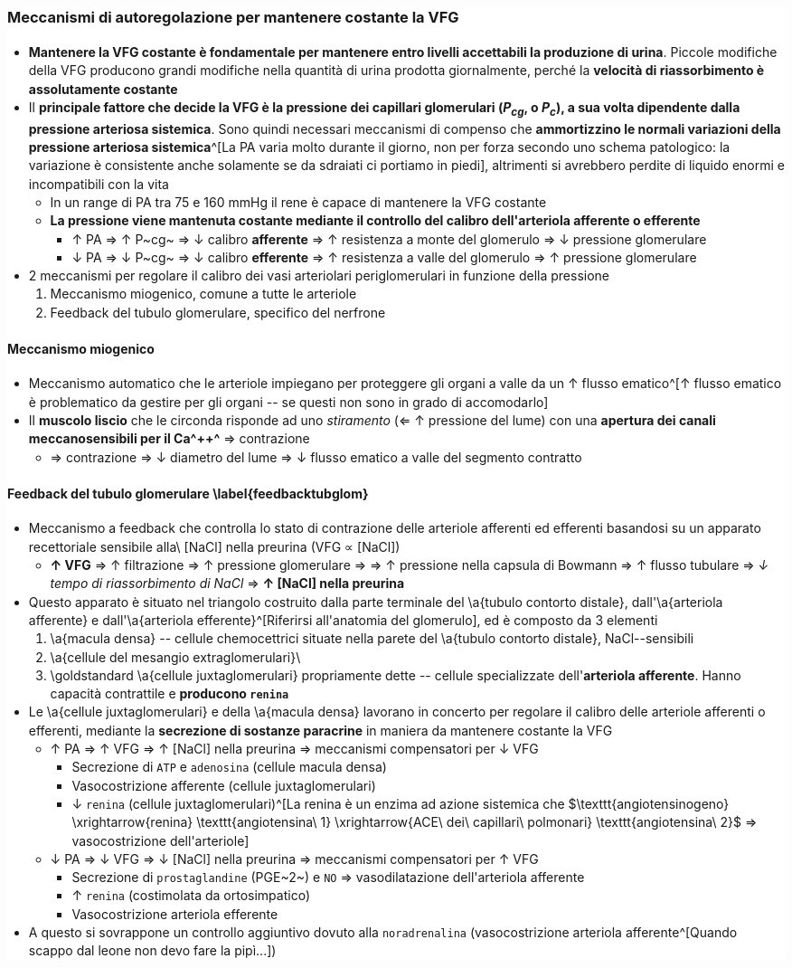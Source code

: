 ### Meccanismi di autoregolazione per mantenere costante la VFG
- __Mantenere la VFG costante è fondamentale per mantenere entro livelli accettabili la produzione di urina__. Piccole modifiche della VFG producono grandi modifiche nella quantità di urina prodotta giornalmente, perché la __velocità di riassorbimento è assolutamente costante__
- Il __principale fattore che decide la VFG è la pressione dei capillari glomerulari ($P_{c g}$, o $P_c$), a sua volta dipendente dalla pressione arteriosa sistemica__. Sono quindi necessari meccanismi di compenso che __ammortizzino le normali variazioni della pressione arteriosa sistemica__^[La PA varia molto durante il giorno, non per forza secondo uno schema patologico: la variazione è consistente anche solamente se da sdraiati ci portiamo in piedi], altrimenti si avrebbero perdite di liquido enormi e incompatibili con la vita
    - In un range di PA tra 75 e 160 mmHg il rene è capace di mantenere la VFG costante
    - __La pressione viene mantenuta costante mediante il controllo del calibro dell'arteriola afferente o efferente__
        - ↑ PA ⇒ ↑ P~cg~ ⇒ ↓ calibro __afferente__ ⇒ ↑ resistenza a monte del glomerulo ⇒ ↓ pressione glomerulare
        - ↓ PA ⇒ ↓ P~cg~ ⇒ ↓ calibro __efferente__ ⇒ ↑ resistenza a valle del glomerulo ⇒ ↑ pressione glomerulare
- 2 meccanismi per regolare il calibro dei vasi arteriolari periglomerulari in funzione della pressione
    1. Meccanismo miogenico, comune a tutte le arteriole
    2. Feedback del tubulo glomerulare, specifico del nerfrone

#### Meccanismo miogenico
- Meccanismo automatico che le arteriole impiegano per proteggere gli organi a valle da un ↑ flusso ematico^[↑ flusso ematico è problematico da gestire per gli organi -- se questi non sono in grado di accomodarlo]
- Il __muscolo liscio__ che le circonda risponde ad uno _stiramento_ (⇐ ↑ pressione del lume) con una __apertura dei canali meccanosensibili per il Ca^++^__ ⇒ contrazione
    - ⇒ contrazione ⇒ ↓ diametro del lume ⇒ ↓ flusso ematico a valle del segmento contratto

#### Feedback del tubulo glomerulare \label{feedbacktubglom}
- Meccanismo a feedback che controlla lo stato di contrazione delle arteriole afferenti ed efferenti basandosi su un apparato recettoriale sensibile alla\ [NaCl] nella preurina (VFG $\propto$ [NaCl])
    - __↑ VFG__ ⇒ ↑ filtrazione ⇒ ↑ pressione glomerulare ⇒  ⇒ ↑ pressione nella capsula di Bowmann ⇒ ↑ flusso tubulare ⇒ _↓ tempo di riassorbimento di NaCl_ ⇒ __↑ [NaCl] nella preurina__
- Questo apparato è situato nel triangolo costruito dalla parte terminale del \a{tubulo contorto distale}, dall'\a{arteriola afferente} e dall'\a{arteriola efferente}^[Riferirsi all'anatomia del glomerulo], ed è composto da 3 elementi
    1. \a{macula densa} -- cellule chemocettrici situate nella parete del \a{tubulo contorto distale}, NaCl--sensibili
    2. \a{cellule del mesangio extraglomerulari}\ 
    3. \goldstandard \a{cellule juxtaglomerulari} propriamente dette -- cellule specializzate dell'__arteriola afferente__. Hanno capacità contrattile e __producono `renina`__
- Le \a{cellule juxtaglomerulari} e della \a{macula densa} lavorano in concerto per regolare il calibro delle arteriole afferenti o efferenti, mediante la __secrezione di sostanze paracrine__ in maniera da mantenere costante la VFG
    - ↑ PA ⇒ ↑ VFG ⇒  ↑ [NaCl] nella preurina ⇒ meccanismi compensatori per ↓ VFG
        - Secrezione di `ATP` e `adenosina` (cellule macula densa)
        - Vasocostrizione afferente (cellule juxtaglomerulari)
        - ↓ `renina` (cellule juxtaglomerulari)^[La renina è un enzima ad azione sistemica che $\texttt{angiotensinogeno} \xrightarrow{renina} \texttt{angiotensina\ 1} \xrightarrow{ACE\ dei\ capillari\ polmonari} \texttt{angiotensina\ 2}$ ⇒ vasocostrizione dell'arteriole]
    - ↓ PA ⇒ ↓ VFG ⇒ ↓ [NaCl] nella preurina ⇒ meccanismi compensatori per ↑ VFG
        - Secrezione di `prostaglandine` (PGE~2~) e `NO` ⇒ vasodilatazione dell'arteriola afferente
        - ↑ `renina` (costimolata da ortosimpatico)
        - Vasocostrizione arteriola efferente
- A questo si sovrappone un controllo aggiuntivo dovuto alla `noradrenalina` (vasocostrizione arteriola afferente^[Quando scappo dal leone non devo fare la pipì...])
